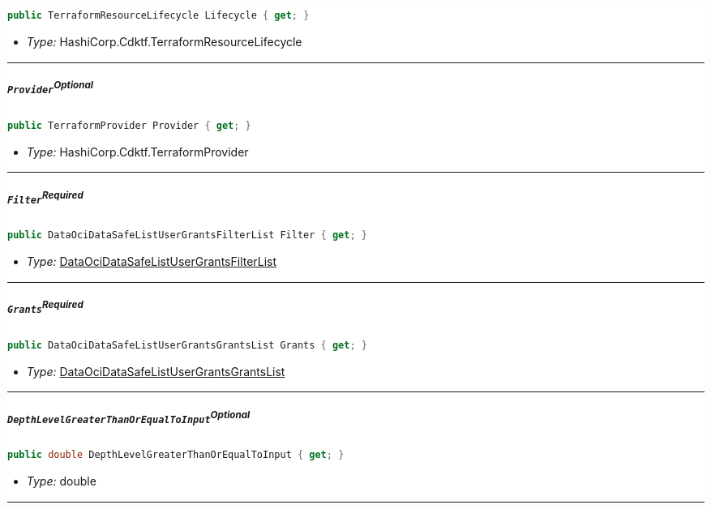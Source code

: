 ```csharp
public TerraformResourceLifecycle Lifecycle { get; }
```

- *Type:* HashiCorp.Cdktf.TerraformResourceLifecycle

---

##### `Provider`<sup>Optional</sup> <a name="Provider" id="rhizo-co-terraform-provider-oci.dataOciDataSafeListUserGrants.DataOciDataSafeListUserGrants.property.provider"></a>

```csharp
public TerraformProvider Provider { get; }
```

- *Type:* HashiCorp.Cdktf.TerraformProvider

---

##### `Filter`<sup>Required</sup> <a name="Filter" id="rhizo-co-terraform-provider-oci.dataOciDataSafeListUserGrants.DataOciDataSafeListUserGrants.property.filter"></a>

```csharp
public DataOciDataSafeListUserGrantsFilterList Filter { get; }
```

- *Type:* <a href="#rhizo-co-terraform-provider-oci.dataOciDataSafeListUserGrants.DataOciDataSafeListUserGrantsFilterList">DataOciDataSafeListUserGrantsFilterList</a>

---

##### `Grants`<sup>Required</sup> <a name="Grants" id="rhizo-co-terraform-provider-oci.dataOciDataSafeListUserGrants.DataOciDataSafeListUserGrants.property.grants"></a>

```csharp
public DataOciDataSafeListUserGrantsGrantsList Grants { get; }
```

- *Type:* <a href="#rhizo-co-terraform-provider-oci.dataOciDataSafeListUserGrants.DataOciDataSafeListUserGrantsGrantsList">DataOciDataSafeListUserGrantsGrantsList</a>

---

##### `DepthLevelGreaterThanOrEqualToInput`<sup>Optional</sup> <a name="DepthLevelGreaterThanOrEqualToInput" id="rhizo-co-terraform-provider-oci.dataOciDataSafeListUserGrants.DataOciDataSafeListUserGrants.property.depthLevelGreaterThanOrEqualToInput"></a>

```csharp
public double DepthLevelGreaterThanOrEqualToInput { get; }
```

- *Type:* double

---
